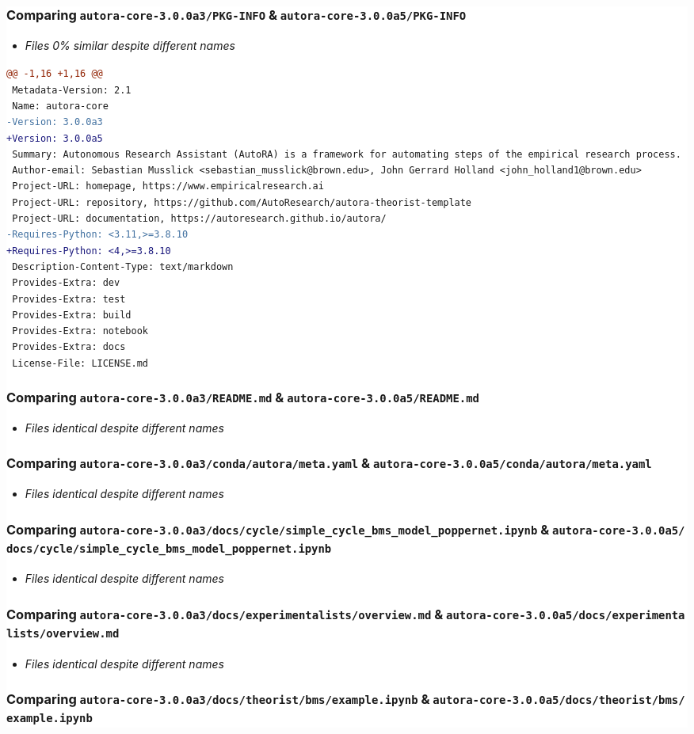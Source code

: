 ### Comparing `autora-core-3.0.0a3/PKG-INFO` & `autora-core-3.0.0a5/PKG-INFO`

 * *Files 0% similar despite different names*

```diff
@@ -1,16 +1,16 @@
 Metadata-Version: 2.1
 Name: autora-core
-Version: 3.0.0a3
+Version: 3.0.0a5
 Summary: Autonomous Research Assistant (AutoRA) is a framework for automating steps of the empirical research process. 
 Author-email: Sebastian Musslick <sebastian_musslick@brown.edu>, John Gerrard Holland <john_holland1@brown.edu>
 Project-URL: homepage, https://www.empiricalresearch.ai
 Project-URL: repository, https://github.com/AutoResearch/autora-theorist-template
 Project-URL: documentation, https://autoresearch.github.io/autora/
-Requires-Python: <3.11,>=3.8.10
+Requires-Python: <4,>=3.8.10
 Description-Content-Type: text/markdown
 Provides-Extra: dev
 Provides-Extra: test
 Provides-Extra: build
 Provides-Extra: notebook
 Provides-Extra: docs
 License-File: LICENSE.md
```

### Comparing `autora-core-3.0.0a3/README.md` & `autora-core-3.0.0a5/README.md`

 * *Files identical despite different names*

### Comparing `autora-core-3.0.0a3/conda/autora/meta.yaml` & `autora-core-3.0.0a5/conda/autora/meta.yaml`

 * *Files identical despite different names*

### Comparing `autora-core-3.0.0a3/docs/cycle/simple_cycle_bms_model_poppernet.ipynb` & `autora-core-3.0.0a5/docs/cycle/simple_cycle_bms_model_poppernet.ipynb`

 * *Files identical despite different names*

### Comparing `autora-core-3.0.0a3/docs/experimentalists/overview.md` & `autora-core-3.0.0a5/docs/experimentalists/overview.md`

 * *Files identical despite different names*

### Comparing `autora-core-3.0.0a3/docs/theorist/bms/example.ipynb` & `autora-core-3.0.0a5/docs/theorist/bms/example.ipynb`
